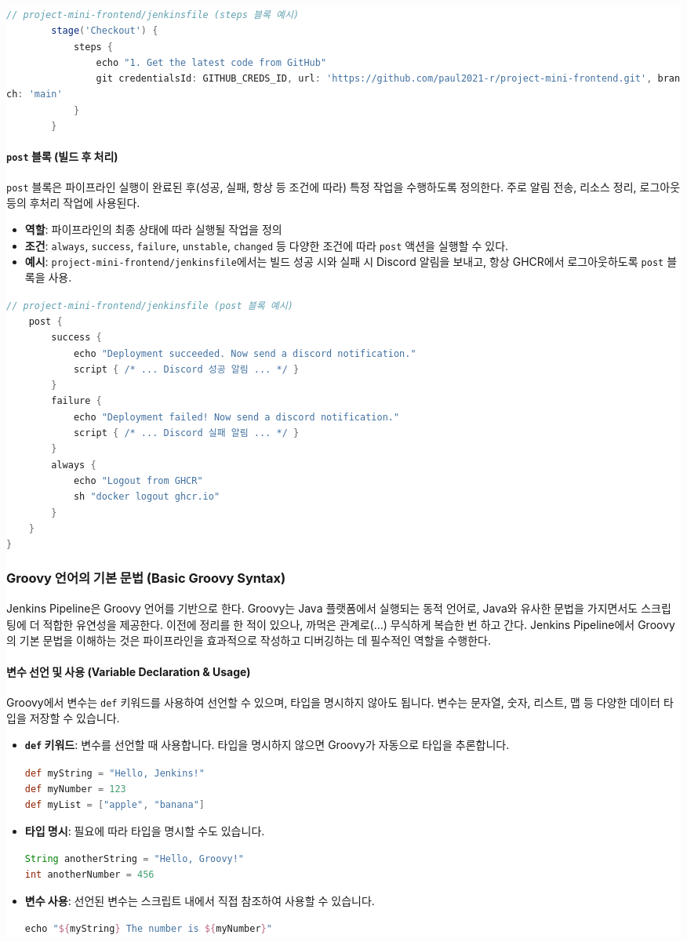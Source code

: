 ```groovy
// project-mini-frontend/jenkinsfile (steps 블록 예시)
        stage('Checkout') {
            steps {
                echo "1. Get the latest code from GitHub"
                git credentialsId: GITHUB_CREDS_ID, url: 'https://github.com/paul2021-r/project-mini-frontend.git', branch: 'main'
            }
        }
```

#### `post` 블록 (빌드 후 처리)

`post` 블록은 파이프라인 실행이 완료된 후(성공, 실패, 항상 등 조건에 따라) 특정 작업을 수행하도록 정의한다. 주로 알림 전송, 리소스 정리, 로그아웃 등의 후처리 작업에 사용된다.

*   **역할**: 파이프라인의 최종 상태에 따라 실행될 작업을 정의
*   **조건**: `always`, `success`, `failure`, `unstable`, `changed` 등 다양한 조건에 따라 `post` 액션을 실행할 수 있다.
*   **예시**: `project-mini-frontend/jenkinsfile`에서는 빌드 성공 시와 실패 시 Discord 알림을 보내고, 항상 GHCR에서 로그아웃하도록 `post` 블록을 사용.

```groovy
// project-mini-frontend/jenkinsfile (post 블록 예시)
    post {
        success {
            echo "Deployment succeeded. Now send a discord notification."
            script { /* ... Discord 성공 알림 ... */ }
        }
        failure {
            echo "Deployment failed! Now send a discord notification."
            script { /* ... Discord 실패 알림 ... */ }
        }
        always {
            echo "Logout from GHCR"
            sh "docker logout ghcr.io"
        }
    }
}
```

### Groovy 언어의 기본 문법 (Basic Groovy Syntax)

Jenkins Pipeline은 Groovy 언어를 기반으로 한다. Groovy는 Java 플랫폼에서 실행되는 동적 언어로, Java와 유사한 문법을 가지면서도 스크립팅에 더 적합한 유연성을 제공한다. 이전에 정리를 한 적이 있으나, 까먹은 관계로(...) 무식하게 복습한 번 하고 간다. Jenkins Pipeline에서 Groovy의 기본 문법을 이해하는 것은 파이프라인을 효과적으로 작성하고 디버깅하는 데 필수적인 역할을 수행한다. 

#### 변수 선언 및 사용 (Variable Declaration & Usage)

Groovy에서 변수는 `def` 키워드를 사용하여 선언할 수 있으며, 타입을 명시하지 않아도 됩니다. 변수는 문자열, 숫자, 리스트, 맵 등 다양한 데이터 타입을 저장할 수 있습니다.

*   **`def` 키워드**: 변수를 선언할 때 사용합니다. 타입을 명시하지 않으면 Groovy가 자동으로 타입을 추론합니다.
    ```groovy
    def myString = "Hello, Jenkins!"
    def myNumber = 123
    def myList = ["apple", "banana"]
    ```
*   **타입 명시**: 필요에 따라 타입을 명시할 수도 있습니다.
    ```groovy
    String anotherString = "Hello, Groovy!"
    int anotherNumber = 456
    ```
*   **변수 사용**: 선언된 변수는 스크립트 내에서 직접 참조하여 사용할 수 있습니다.
    ```groovy
    echo "${myString} The number is ${myNumber}"
    ```
